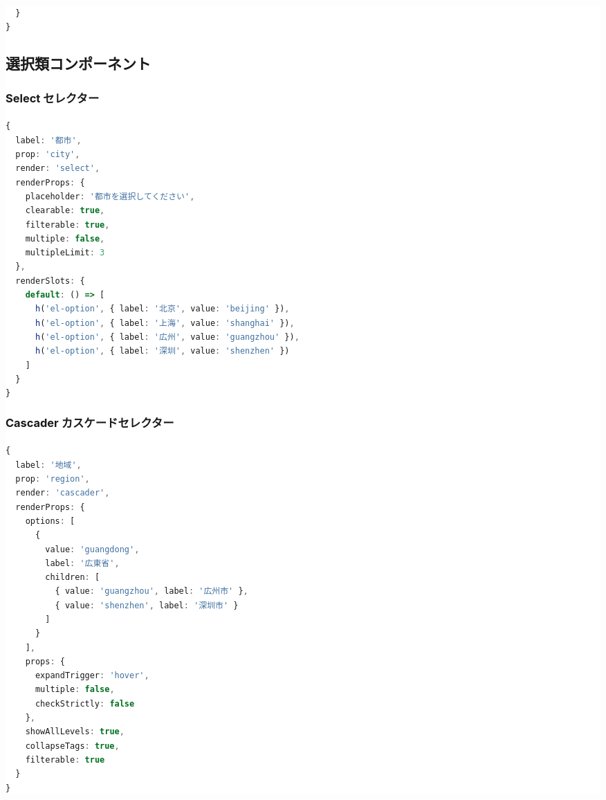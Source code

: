 ```typescript
  }
}
```

## 選択類コンポーネント

### Select セレクター
```typescript
{
  label: '都市',
  prop: 'city',
  render: 'select',
  renderProps: {
    placeholder: '都市を選択してください',
    clearable: true,
    filterable: true,
    multiple: false,
    multipleLimit: 3
  },
  renderSlots: {
    default: () => [
      h('el-option', { label: '北京', value: 'beijing' }),
      h('el-option', { label: '上海', value: 'shanghai' }),
      h('el-option', { label: '広州', value: 'guangzhou' }),
      h('el-option', { label: '深圳', value: 'shenzhen' })
    ]
  }
}
```

### Cascader カスケードセレクター
```typescript
{
  label: '地域',
  prop: 'region',
  render: 'cascader',
  renderProps: {
    options: [
      {
        value: 'guangdong',
        label: '広東省',
        children: [
          { value: 'guangzhou', label: '広州市' },
          { value: 'shenzhen', label: '深圳市' }
        ]
      }
    ],
    props: {
      expandTrigger: 'hover',
      multiple: false,
      checkStrictly: false
    },
    showAllLevels: true,
    collapseTags: true,
    filterable: true
  }
}
```
